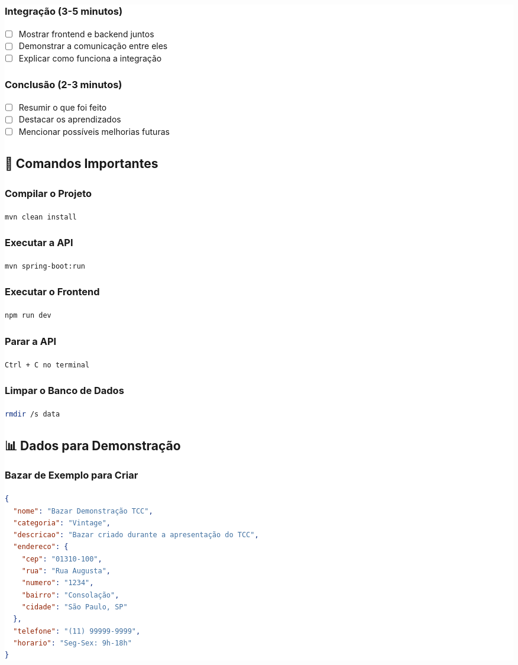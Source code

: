### Integração (3-5 minutos)
- [ ] Mostrar frontend e backend juntos
- [ ] Demonstrar a comunicação entre eles
- [ ] Explicar como funciona a integração

### Conclusão (2-3 minutos)
- [ ] Resumir o que foi feito
- [ ] Destacar os aprendizados
- [ ] Mencionar possíveis melhorias futuras

## 🔧 Comandos Importantes

### Compilar o Projeto
```bash
mvn clean install
```

### Executar a API
```bash
mvn spring-boot:run
```

### Executar o Frontend
```bash
npm run dev
```

### Parar a API
```
Ctrl + C no terminal
```

### Limpar o Banco de Dados
```bash
rmdir /s data
```

## 📊 Dados para Demonstração

### Bazar de Exemplo para Criar
```json
{
  "nome": "Bazar Demonstração TCC",
  "categoria": "Vintage",
  "descricao": "Bazar criado durante a apresentação do TCC",
  "endereco": {
    "cep": "01310-100",
    "rua": "Rua Augusta",
    "numero": "1234",
    "bairro": "Consolação",
    "cidade": "São Paulo, SP"
  },
  "telefone": "(11) 99999-9999",
  "horario": "Seg-Sex: 9h-18h"
}
```

